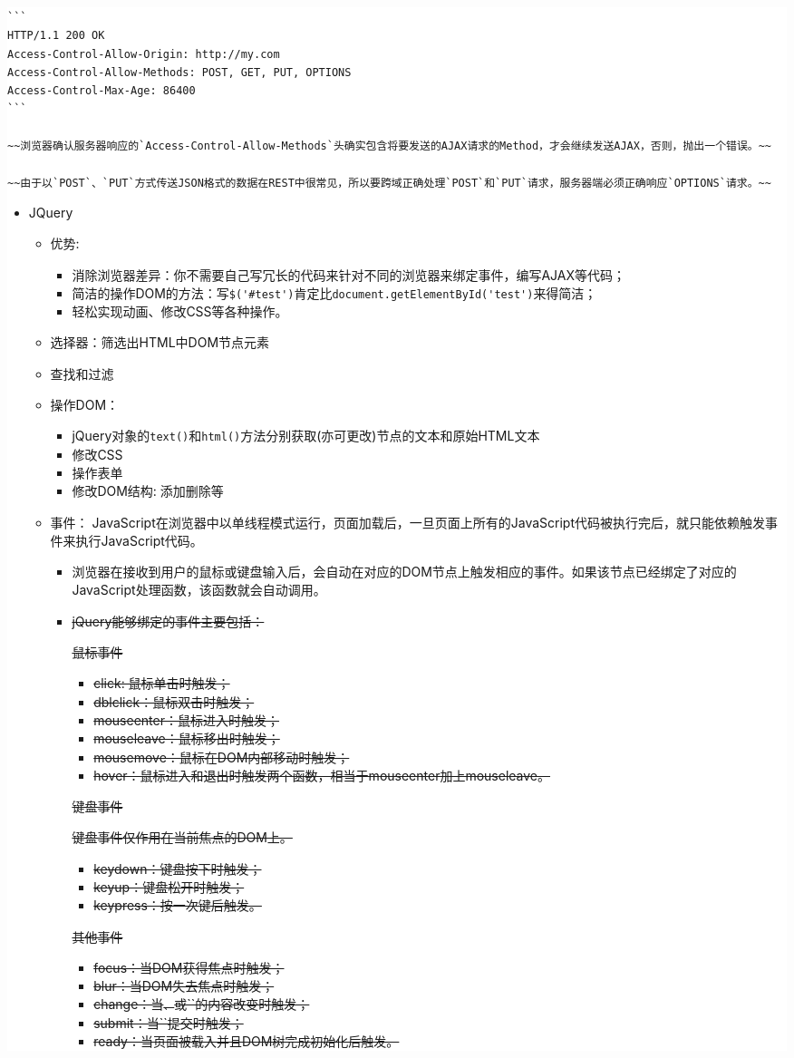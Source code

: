     ```
    HTTP/1.1 200 OK
    Access-Control-Allow-Origin: http://my.com
    Access-Control-Allow-Methods: POST, GET, PUT, OPTIONS
    Access-Control-Max-Age: 86400
    ```

    ~~浏览器确认服务器响应的`Access-Control-Allow-Methods`头确实包含将要发送的AJAX请求的Method，才会继续发送AJAX，否则，抛出一个错误。~~

    ~~由于以`POST`、`PUT`方式传送JSON格式的数据在REST中很常见，所以要跨域正确处理`POST`和`PUT`请求，服务器端必须正确响应`OPTIONS`请求。~~

* JQuery

  * 优势:

    * 消除浏览器差异：你不需要自己写冗长的代码来针对不同的浏览器来绑定事件，编写AJAX等代码；
    * 简洁的操作DOM的方法：写`$('#test')`肯定比`document.getElementById('test')`来得简洁；
    * 轻松实现动画、修改CSS等各种操作。

  * 选择器：筛选出HTML中DOM节点元素

  * 查找和过滤

  * 操作DOM：

    * jQuery对象的`text()`和`html()`方法分别获取(亦可更改)节点的文本和原始HTML文本
    * 修改CSS
    * 操作表单
    * 修改DOM结构: 添加删除等

  * 事件： JavaScript在浏览器中以单线程模式运行，页面加载后，一旦页面上所有的JavaScript代码被执行完后，就只能依赖触发事件来执行JavaScript代码。

    * 浏览器在接收到用户的鼠标或键盘输入后，会自动在对应的DOM节点上触发相应的事件。如果该节点已经绑定了对应的JavaScript处理函数，该函数就会自动调用。

    * ~~jQuery能够绑定的事件主要包括：~~

      ~~鼠标事件~~

      - ~~click: 鼠标单击时触发；~~
      - ~~dblclick：鼠标双击时触发；~~
      - ~~mouseenter：鼠标进入时触发；~~
      - ~~mouseleave：鼠标移出时触发；~~
      - ~~mousemove：鼠标在DOM内部移动时触发；~~
      - ~~hover：鼠标进入和退出时触发两个函数，相当于mouseenter加上mouseleave。~~

      ~~键盘事件~~

      ~~键盘事件仅作用在当前焦点的DOM上。~~

      - ~~keydown：键盘按下时触发；~~
      - ~~keyup：键盘松开时触发；~~
      - ~~keypress：按一次键后触发。~~

      ~~其他事件~~

      - ~~focus：当DOM获得焦点时触发；~~
      - ~~blur：当DOM失去焦点时触发；~~
      - ~~change：当``、``或``的内容改变时触发；~~
      - ~~submit：当``提交时触发；~~
      - ~~ready：当页面被载入并且DOM树完成初始化后触发。~~
